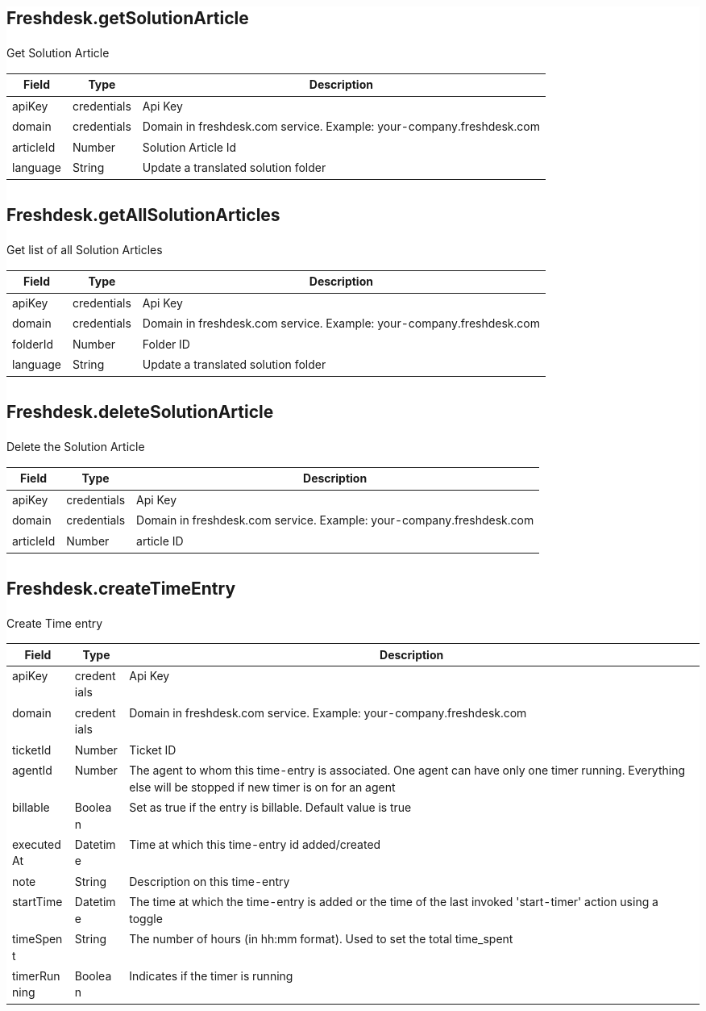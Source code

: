 ## Freshdesk.getSolutionArticle
Get Solution Article

| Field    | Type       | Description
|----------|------------|----------
| apiKey   | credentials| Api Key
| domain   | credentials| Domain in freshdesk.com service. Example: your-company.freshdesk.com
| articleId| Number     | Solution Article Id
| language | String     | Update a translated solution folder

## Freshdesk.getAllSolutionArticles
Get list of all Solution Articles

| Field   | Type       | Description
|---------|------------|----------
| apiKey  | credentials| Api Key
| domain  | credentials| Domain in freshdesk.com service. Example: your-company.freshdesk.com
| folderId| Number     | Folder ID
| language| String     | Update a translated solution folder

## Freshdesk.deleteSolutionArticle
Delete the Solution Article

| Field    | Type       | Description
|----------|------------|----------
| apiKey   | credentials| Api Key
| domain   | credentials| Domain in freshdesk.com service. Example: your-company.freshdesk.com
| articleId| Number     | article ID

## Freshdesk.createTimeEntry
Create Time entry

| Field        | Type       | Description
|--------------|------------|----------
| apiKey       | credentials| Api Key
| domain       | credentials| Domain in freshdesk.com service. Example: your-company.freshdesk.com
| ticketId     | Number     | Ticket ID
| agentId      | Number     | The agent to whom this time-entry is associated. One agent can have only one timer running. Everything else will be stopped if new timer is on for an agent
| billable     | Boolean    | Set as true if the entry is billable. Default value is true
| executedAt   | Datetime   | Time at which this time-entry id added/created
| note         | String     | Description on this time-entry
| startTime    | Datetime   | The time at which the time-entry is added or the time of the last invoked 'start-timer' action using a toggle
| timeSpent    | String     | The number of hours (in hh:mm format). Used to set the total time_spent
| timerRunning | Boolean    | Indicates if the timer is running
